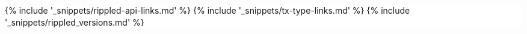 {% include '_snippets/rippled-api-links.md' %}
{% include '_snippets/tx-type-links.md' %}
{% include '_snippets/rippled_versions.md' %}

[Default Ripple]: rippling.html
[Authorized Trust Lines]: authorized-trust-lines.html

[Require Destination Tags]: require-destination-tags.html
[Transfer Fee]: transfer-fees.html
[Tick Size]: ticksize.html
[Domain]: accountset.html#domain
